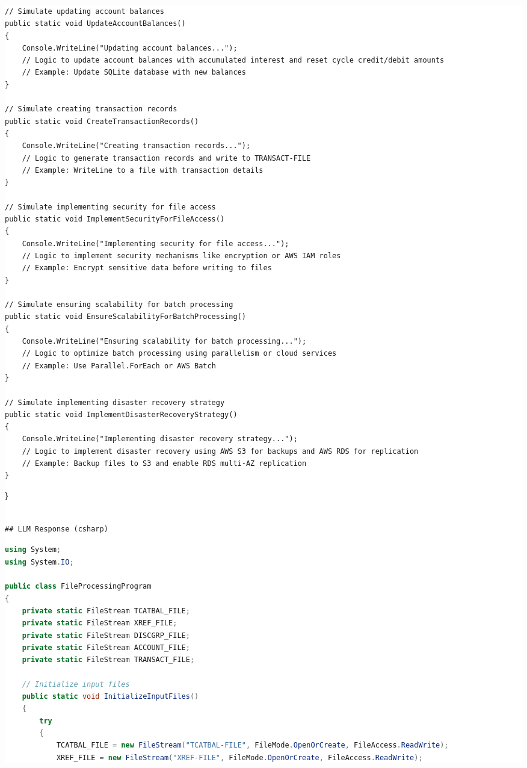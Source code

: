     // Simulate updating account balances
    public static void UpdateAccountBalances()
    {
        Console.WriteLine("Updating account balances...");
        // Logic to update account balances with accumulated interest and reset cycle credit/debit amounts
        // Example: Update SQLite database with new balances
    }

    // Simulate creating transaction records
    public static void CreateTransactionRecords()
    {
        Console.WriteLine("Creating transaction records...");
        // Logic to generate transaction records and write to TRANSACT-FILE
        // Example: WriteLine to a file with transaction details
    }

    // Simulate implementing security for file access
    public static void ImplementSecurityForFileAccess()
    {
        Console.WriteLine("Implementing security for file access...");
        // Logic to implement security mechanisms like encryption or AWS IAM roles
        // Example: Encrypt sensitive data before writing to files
    }

    // Simulate ensuring scalability for batch processing
    public static void EnsureScalabilityForBatchProcessing()
    {
        Console.WriteLine("Ensuring scalability for batch processing...");
        // Logic to optimize batch processing using parallelism or cloud services
        // Example: Use Parallel.ForEach or AWS Batch
    }

    // Simulate implementing disaster recovery strategy
    public static void ImplementDisasterRecoveryStrategy()
    {
        Console.WriteLine("Implementing disaster recovery strategy...");
        // Logic to implement disaster recovery using AWS S3 for backups and AWS RDS for replication
        // Example: Backup files to S3 and enable RDS multi-AZ replication
    }
}
```

## LLM Response (csharp)

```
```csharp
using System;
using System.IO;

public class FileProcessingProgram
{
    private static FileStream TCATBAL_FILE;
    private static FileStream XREF_FILE;
    private static FileStream DISCGRP_FILE;
    private static FileStream ACCOUNT_FILE;
    private static FileStream TRANSACT_FILE;

    // Initialize input files
    public static void InitializeInputFiles()
    {
        try
        {
            TCATBAL_FILE = new FileStream("TCATBAL-FILE", FileMode.OpenOrCreate, FileAccess.ReadWrite);
            XREF_FILE = new FileStream("XREF-FILE", FileMode.OpenOrCreate, FileAccess.ReadWrite);
```